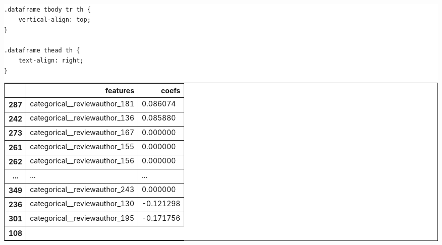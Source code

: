     .dataframe tbody tr th {
        vertical-align: top;
    }

    .dataframe thead th {
        text-align: right;
    }
</style>
<table border="1" class="dataframe">
  <thead>
    <tr style="text-align: right;">
      <th></th>
      <th>features</th>
      <th>coefs</th>
    </tr>
  </thead>
  <tbody>
    <tr>
      <th>287</th>
      <td>categorical__reviewauthor_181</td>
      <td>0.086074</td>
    </tr>
    <tr>
      <th>242</th>
      <td>categorical__reviewauthor_136</td>
      <td>0.085880</td>
    </tr>
    <tr>
      <th>273</th>
      <td>categorical__reviewauthor_167</td>
      <td>0.000000</td>
    </tr>
    <tr>
      <th>261</th>
      <td>categorical__reviewauthor_155</td>
      <td>0.000000</td>
    </tr>
    <tr>
      <th>262</th>
      <td>categorical__reviewauthor_156</td>
      <td>0.000000</td>
    </tr>
    <tr>
      <th>...</th>
      <td>...</td>
      <td>...</td>
    </tr>
    <tr>
      <th>349</th>
      <td>categorical__reviewauthor_243</td>
      <td>0.000000</td>
    </tr>
    <tr>
      <th>236</th>
      <td>categorical__reviewauthor_130</td>
      <td>-0.121298</td>
    </tr>
    <tr>
      <th>301</th>
      <td>categorical__reviewauthor_195</td>
      <td>-0.171756</td>
    </tr>
    <tr>
      <th>108</th>